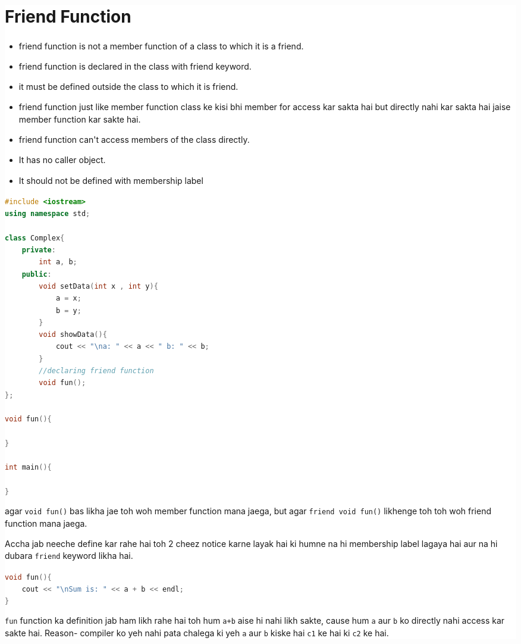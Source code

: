 # Friend Function

- friend function is not a member function of a class to which it is a friend.
- friend function is declared in the class with friend keyword.
- it must be defined outside the class to which it is friend.

- friend function just like member function class ke kisi bhi member for access kar sakta hai but directly nahi kar sakta hai jaise member function kar sakte hai.
- friend function can't access members of the class directly.
- It has no caller object.
- It should not be defined with membership label

```cpp
#include <iostream>
using namespace std;

class Complex{
    private:
        int a, b;
    public:
        void setData(int x , int y){
            a = x;
            b = y;
        }
        void showData(){
            cout << "\na: " << a << " b: " << b;
        }
        //declaring friend function
        void fun();
};

void fun(){

}

int main(){

}
```

agar `void fun()` bas likha jae toh woh member function mana jaega, but agar `friend void fun()` likhenge toh toh woh friend function mana jaega.

Accha jab neeche define kar rahe hai toh 2 cheez notice karne layak hai ki humne na hi membership label lagaya hai aur na hi dubara `friend` keyword likha hai.

```cpp
void fun(){
    cout << "\nSum is: " << a + b << endl;
}
```

`fun` function ka definition jab ham likh rahe hai toh hum `a+b` aise hi nahi likh sakte, cause hum `a` aur `b` ko directly nahi access kar sakte hai. Reason- compiler ko yeh nahi pata chalega ki yeh `a` aur `b` kiske hai `c1` ke hai ki `c2` ke hai.
